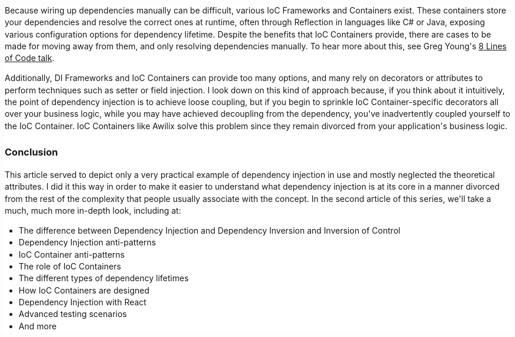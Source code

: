 Because wiring up dependencies manually can be difficult, various IoC Frameworks and Containers exist. These containers store your dependencies and resolve the correct ones at runtime, often through Reflection in languages like C# or Java, exposing various configuration options for dependency lifetime. Despite the benefits that IoC Containers provide, there are cases to be made for moving away from them, and only resolving dependencies manually. To hear more about this, see Greg Young's [8 Lines of Code talk](https://www.infoq.com/presentations/8-lines-code-refactoring/).

Additionally, DI Frameworks and IoC Containers can provide too many options, and many rely on decorators or attributes to perform techniques such as setter or field injection. I look down on this kind of approach because, if you think about it intuitively, the point of dependency injection is to achieve loose coupling, but if you begin to sprinkle IoC Container-specific decorators all over your business logic, while you may have achieved decoupling from the dependency, you've inadvertently coupled yourself to the IoC Container. IoC Containers like Awilix solve this problem since they remain divorced from your application's business logic.

### Conclusion

This article served to depict only a very practical example of dependency injection in use and mostly neglected the theoretical attributes. I did it this way in order to make it easier to understand what dependency injection is at its core in a manner divorced from the rest of the complexity that people usually associate with the concept. In the second article of this series, we'll take a much, much more in-depth look, including at:

- The difference between Dependency Injection and Dependency Inversion and Inversion of Control
- Dependency Injection anti-patterns
- IoC Container anti-patterns
- The role of IoC Containers
- The different types of dependency lifetimes
- How IoC Containers are designed 
- Dependency Injection with React
- Advanced testing scenarios
- And more
